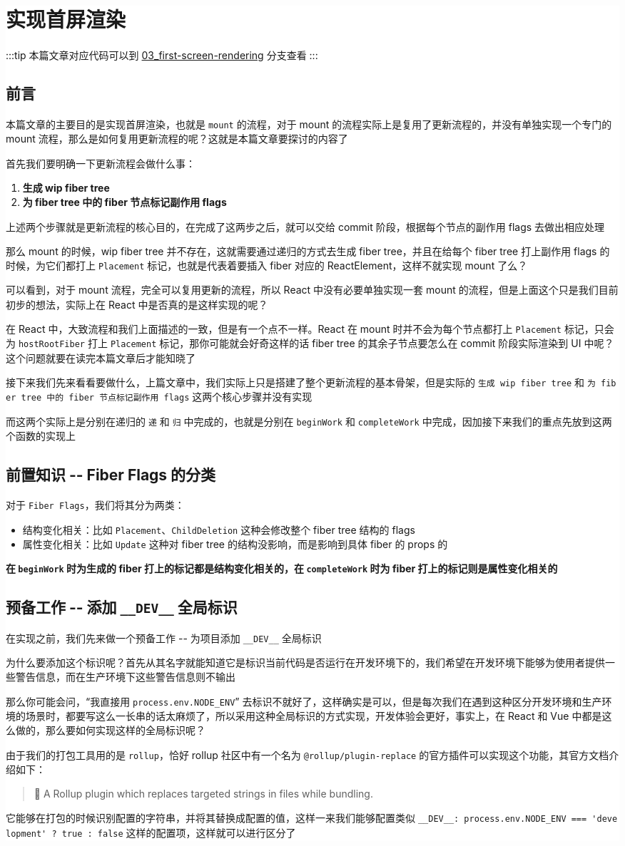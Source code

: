 # 实现首屏渲染

:::tip
本篇文章对应代码可以到 [03_first-screen-rendering](https://github.com/plasticine-yang/plasticine-react/tree/03_first-screen-rendering) 分支查看
:::

## 前言

本篇文章的主要目的是实现首屏渲染，也就是 `mount` 的流程，对于 mount 的流程实际上是复用了更新流程的，并没有单独实现一个专门的 mount 流程，那么是如何复用更新流程的呢？这就是本篇文章要探讨的内容了

首先我们要明确一下更新流程会做什么事：

1. **生成 wip fiber tree**
2. **为 fiber tree 中的 fiber 节点标记副作用 flags**

上述两个步骤就是更新流程的核心目的，在完成了这两步之后，就可以交给 commit 阶段，根据每个节点的副作用 flags 去做出相应处理

那么 mount 的时候，wip fiber tree 并不存在，这就需要通过递归的方式去生成 fiber tree，并且在给每个 fiber tree 打上副作用 flags 的时候，为它们都打上 `Placement` 标记，也就是代表着要插入 fiber 对应的 ReactElement，这样不就实现 mount 了么？

可以看到，对于 mount 流程，完全可以复用更新的流程，所以 React 中没有必要单独实现一套 mount 的流程，但是上面这个只是我们目前初步的想法，实际上在 React 中是否真的是这样实现的呢？

在 React 中，大致流程和我们上面描述的一致，但是有一个点不一样。React 在 mount 时并不会为每个节点都打上 `Placement` 标记，只会为 `hostRootFiber` 打上 `Placement` 标记，那你可能就会好奇这样的话 fiber tree 的其余子节点要怎么在 commit 阶段实际渲染到 UI 中呢？这个问题就要在读完本篇文章后才能知晓了

接下来我们先来看看要做什么，上篇文章中，我们实际上只是搭建了整个更新流程的基本骨架，但是实际的 `生成 wip fiber tree` 和 `为 fiber tree 中的 fiber 节点标记副作用 flags` 这两个核心步骤并没有实现

而这两个实际上是分别在递归的 `递` 和 `归` 中完成的，也就是分别在 `beginWork` 和 `completeWork` 中完成，因加接下来我们的重点先放到这两个函数的实现上

## 前置知识 -- Fiber Flags 的分类

对于 `Fiber Flags`，我们将其分为两类：

- 结构变化相关：比如 `Placement`、`ChildDeletion` 这种会修改整个 fiber tree 结构的 flags
- 属性变化相关：比如 `Update` 这种对 fiber tree 的结构没影响，而是影响到具体 fiber 的 props 的

**在 `beginWork` 时为生成的 fiber 打上的标记都是结构变化相关的，在 `completeWork` 时为 fiber 打上的标记则是属性变化相关的**

## 预备工作 -- 添加 `__DEV__` 全局标识

在实现之前，我们先来做一个预备工作 -- 为项目添加 `__DEV__` 全局标识

为什么要添加这个标识呢？首先从其名字就能知道它是标识当前代码是否运行在开发环境下的，我们希望在开发环境下能够为使用者提供一些警告信息，而在生产环境下这些警告信息则不输出

那么你可能会问，“我直接用 `process.env.NODE_ENV`” 去标识不就好了，这样确实是可以，但是每次我们在遇到这种区分开发环境和生产环境的场景时，都要写这么一长串的话太麻烦了，所以采用这种全局标识的方式实现，开发体验会更好，事实上，在 React 和 Vue 中都是这么做的，那么要如何实现这样的全局标识呢？

由于我们的打包工具用的是 `rollup`，恰好 rollup 社区中有一个名为 `@rollup/plugin-replace` 的官方插件可以实现这个功能，其官方文档介绍如下：

> 🍣 A Rollup plugin which replaces targeted strings in files while bundling.

它能够在打包的时候识别配置的字符串，并将其替换成配置的值，这样一来我们能够配置类似 `__DEV__: process.env.NODE_ENV === 'development' ? true : false` 这样的配置项，这样就可以进行区分了

